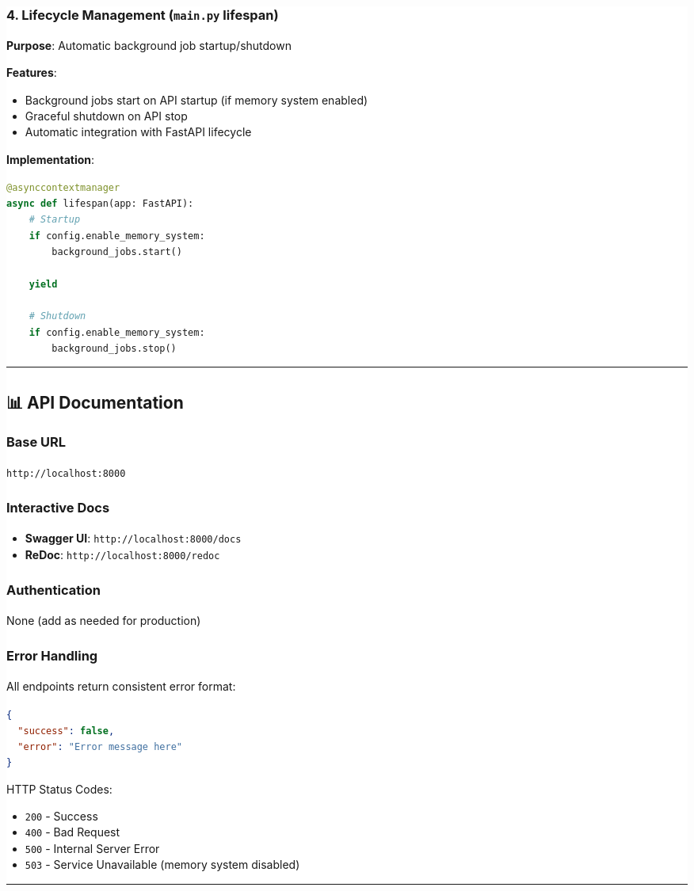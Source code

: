 ### 4. Lifecycle Management (`main.py` lifespan)
**Purpose**: Automatic background job startup/shutdown

**Features**:
- Background jobs start on API startup (if memory system enabled)
- Graceful shutdown on API stop
- Automatic integration with FastAPI lifecycle

**Implementation**:
```python
@asynccontextmanager
async def lifespan(app: FastAPI):
    # Startup
    if config.enable_memory_system:
        background_jobs.start()
    
    yield
    
    # Shutdown
    if config.enable_memory_system:
        background_jobs.stop()
```

---

## 📊 API Documentation

### Base URL
`http://localhost:8000`

### Interactive Docs
- **Swagger UI**: `http://localhost:8000/docs`
- **ReDoc**: `http://localhost:8000/redoc`

### Authentication
None (add as needed for production)

### Error Handling
All endpoints return consistent error format:
```json
{
  "success": false,
  "error": "Error message here"
}
```

HTTP Status Codes:
- `200` - Success
- `400` - Bad Request
- `500` - Internal Server Error
- `503` - Service Unavailable (memory system disabled)

---